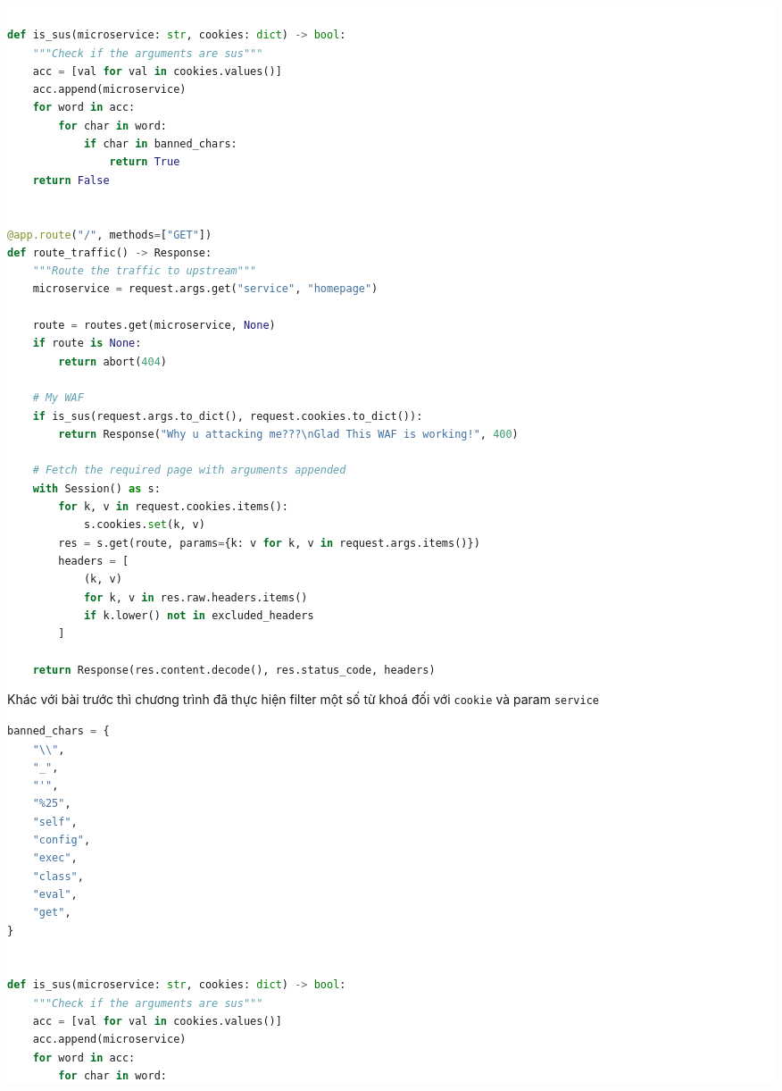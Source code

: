 ```python

def is_sus(microservice: str, cookies: dict) -> bool:
    """Check if the arguments are sus"""
    acc = [val for val in cookies.values()]
    acc.append(microservice)
    for word in acc:
        for char in word:
            if char in banned_chars:
                return True
    return False


@app.route("/", methods=["GET"])
def route_traffic() -> Response:
    """Route the traffic to upstream"""
    microservice = request.args.get("service", "homepage")

    route = routes.get(microservice, None)
    if route is None:
        return abort(404)

    # My WAF
    if is_sus(request.args.to_dict(), request.cookies.to_dict()):
        return Response("Why u attacking me???\nGlad This WAF is working!", 400)

    # Fetch the required page with arguments appended
    with Session() as s:
        for k, v in request.cookies.items():
            s.cookies.set(k, v)
        res = s.get(route, params={k: v for k, v in request.args.items()})
        headers = [
            (k, v)
            for k, v in res.raw.headers.items()
            if k.lower() not in excluded_headers
        ]

    return Response(res.content.decode(), res.status_code, headers)

```

Khác với bài trước thì chương trình đã thực hiện filter một số từ khoá đối với `cookie` và param `service`

```python
banned_chars = {
    "\\",
    "_",
    "'",
    "%25",
    "self",
    "config",
    "exec",
    "class",
    "eval",
    "get",
}


def is_sus(microservice: str, cookies: dict) -> bool:
    """Check if the arguments are sus"""
    acc = [val for val in cookies.values()]
    acc.append(microservice)
    for word in acc:
        for char in word:
```